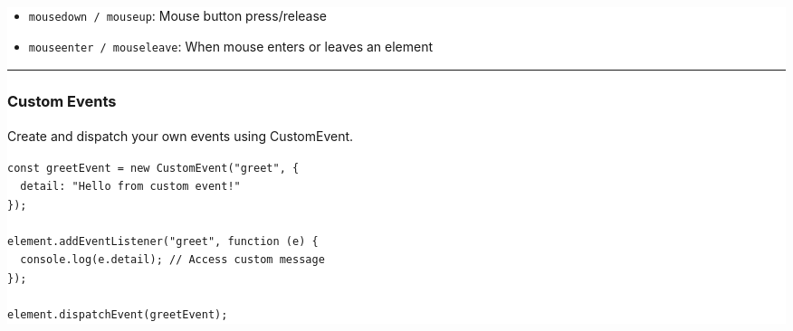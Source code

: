 - `mousedown / mouseup`: Mouse button press/release

- `mouseenter / mouseleave`: When mouse enters or leaves an element

</div>

---

### Custom Events
<div v-click>

Create and dispatch your own events using CustomEvent.
```html
const greetEvent = new CustomEvent("greet", {
  detail: "Hello from custom event!"
});

element.addEventListener("greet", function (e) {
  console.log(e.detail); // Access custom message
});

element.dispatchEvent(greetEvent);
```

</div>